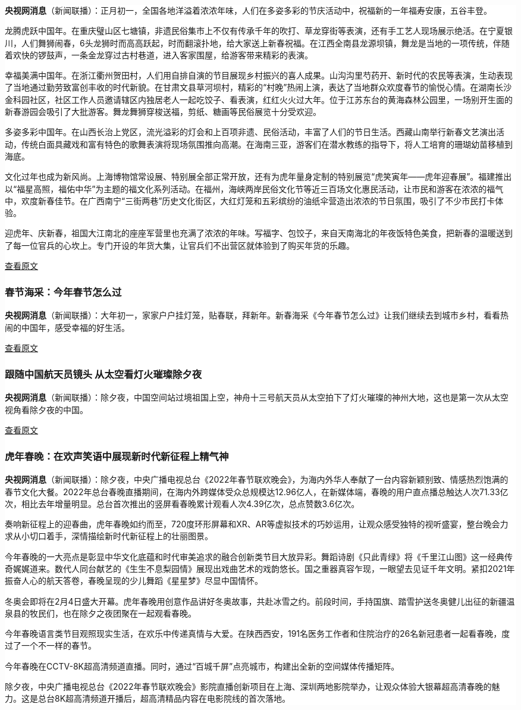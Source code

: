 **央视网消息**（新闻联播）：正月初一，全国各地洋溢着浓浓年味，人们在多姿多彩的节庆活动中，祝福新的一年福寿安康，五谷丰登。

龙腾虎跃中国年。在重庆璧山区七塘镇，非遗民俗集市上不仅有传承千年的吹打、草龙穿街等表演，还有手工艺人现场展示绝活。在宁夏银川，人们舞狮闹春，6头龙狮时而高高跃起，时而翻滚扑地，给大家送上新春祝福。在江西全南县龙源坝镇，舞龙是当地的一项传统，伴随着欢快的锣鼓声，一条金龙穿过古村巷道，进入客家围屋，给游客带来精彩的表演。

幸福美满中国年。在浙江衢州贺田村，人们用自排自演的节目展现乡村振兴的喜人成果。山沟沟里芍药开、新时代的农民等表演，生动表现了当地通过勤劳致富创丰收的时代新貌。在甘肃文县草河坝村，精彩的“村晚”热闹上演，表达了当地群众欢度春节的愉悦心情。在湖南长沙金科园社区，社区工作人员邀请辖区内独居老人一起吃饺子、看表演，红红火火过大年。位于江苏东台的黄海森林公园里，一场别开生面的新春游园会吸引了大批游客。舞龙舞狮穿梭送福，剪纸、糖画等民俗展览十分受欢迎。

多姿多彩中国年。在山西长治上党区，流光溢彩的灯会和上百项非遗、民俗活动，丰富了人们的节日生活。西藏山南举行新春文艺演出活动，传统白面具藏戏和富有特色的歌舞表演将现场氛围推向高潮。在海南三亚，游客们在潜水教练的指导下，将人工培育的珊瑚幼苗移植到海底。

文化过年也成为新风尚。上海博物馆常设展、特别展全部正常开放，还有为虎年量身定制的特别展览“虎笑寅年——虎年迎春展”。福建推出以“福星高照，福佑中华”为主题的福文化系列活动。在福州，海峡两岸民俗文化节等近三百场文化惠民活动，让市民和游客在浓浓的福气中，欢度新春佳节。在广西南宁“三街两巷”历史文化街区，大红灯笼和五彩缤纷的油纸伞营造出浓浓的节日氛围，吸引了不少市民打卡体验。

迎虎年、庆新春，祖国大江南北的座座军营里也充满了浓浓的年味。写福字、包饺子，来自天南海北的年夜饭特色美食，把新春的温暖送到了每一位官兵的心坎上。专门开设的年货大集，让官兵们不出营区就体验到了购买年货的乐趣。




[查看原文](https://tv.cctv.com/2022/02/01/VIDEmOzz6uHFzL2TMToT5re6220201.shtml)

### 春节海采：今年春节怎么过



**央视网消息**（新闻联播）：大年初一，家家户户挂灯笼，贴春联，拜新年。新春海采《今年春节怎么过》让我们继续去到城市乡村，看看热闹的中国年，感受幸福的好生活。




[查看原文](https://tv.cctv.com/2022/02/01/VIDE5euUMxIHWfa498IzuAwd220201.shtml)

### 跟随中国航天员镜头 从太空看灯火璀璨除夕夜



**央视网消息**（新闻联播）：除夕夜，中国空间站过境祖国上空，神舟十三号航天员从太空拍下了灯火璀璨的神州大地，这也是第一次从太空视角看除夕夜的中国。




[查看原文](https://tv.cctv.com/2022/02/01/VIDEhyLfKrb2jNFOrrQybjwJ220201.shtml)

### 虎年春晚：在欢声笑语中展现新时代新征程上精气神



**央视网消息**（新闻联播）：除夕夜，中央广播电视总台《2022年春节联欢晚会》，为海内外华人奉献了一台内容新颖别致、情感热烈饱满的春节文化大餐。2022年总台春晚直播期间，在海内外跨媒体受众总规模达12.96亿人，在新媒体端，春晚的用户直点播总触达人次71.33亿次，相比去年增量明显。总台首次推出的竖屏看春晚累计观看人次4.39亿次，总点赞数3.6亿次。

奏响新征程上的迎春曲，虎年春晚如约而至，720度环形屏幕和XR、AR等虚拟技术的巧妙运用，让观众感受独特的视听盛宴，整台晚会力求从小切口着手，深情描绘新时代新征程上的壮丽图景。

今年春晚的一大亮点是彰显中华文化底蕴和时代审美追求的融合创新类节目大放异彩。舞蹈诗剧《只此青绿》将《千里江山图》这一经典传奇娓娓道来。数代人同台献艺的《生生不息梨园情》展现出戏曲艺术的戏韵悠长。国之重器真容乍现，一眼望去见证千年文明。紧扣2021年振奋人心的航天答卷，春晚呈现的少儿舞蹈《星星梦》尽显中国情怀。

冬奥会即将在2月4日盛大开幕。虎年春晚用创意作品讲好冬奥故事，共赴冰雪之约。前段时间，手持国旗、踏雪护送冬奥健儿出征的新疆温泉县的牧民们，也在除夕之夜团聚在一起观看春晚。

今年春晚语言类节目观照现实生活，在欢乐中传递真情与大爱。在陕西西安，191名医务工作者和住院治疗的26名新冠患者一起看春晚，度过了一个不一样的春节。

今年春晚在CCTV-8K超高清频道直播。同时，通过“百城千屏”点亮城市，构建出全新的空间媒体传播矩阵。

除夕夜，中央广播电视总台《2022年春节联欢晚会》影院直播创新项目在上海、深圳两地影院举办，让观众体验大银幕超高清春晚的魅力。这是总台8K超高清频道开播后，超高清精品内容在电影院线的首次落地。
